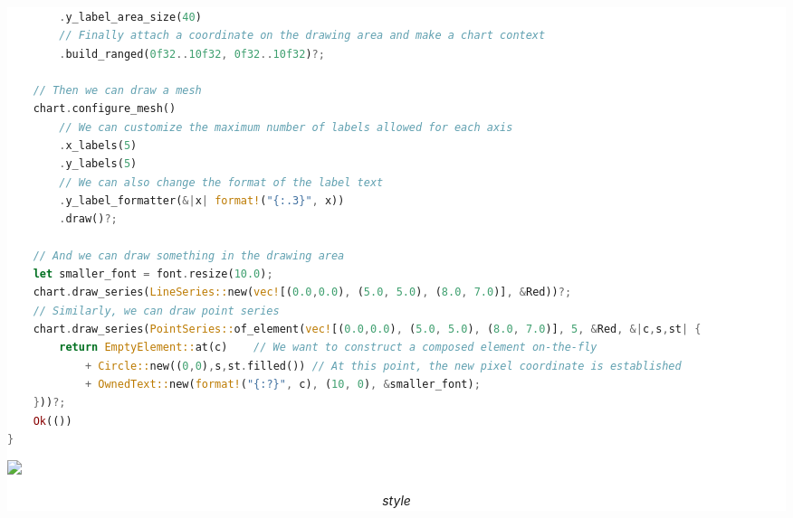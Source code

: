 ```rust
        .y_label_area_size(40)
        // Finally attach a coordinate on the drawing area and make a chart context
        .build_ranged(0f32..10f32, 0f32..10f32)?;

    // Then we can draw a mesh
    chart.configure_mesh()
        // We can customize the maximum number of labels allowed for each axis
        .x_labels(5)
        .y_labels(5)
        // We can also change the format of the label text
        .y_label_formatter(&|x| format!("{:.3}", x))
        .draw()?;

    // And we can draw something in the drawing area
    let smaller_font = font.resize(10.0);
    chart.draw_series(LineSeries::new(vec![(0.0,0.0), (5.0, 5.0), (8.0, 7.0)], &Red))?;
    // Similarly, we can draw point series
    chart.draw_series(PointSeries::of_element(vec![(0.0,0.0), (5.0, 5.0), (8.0, 7.0)], 5, &Red, &|c,s,st| {
        return EmptyElement::at(c)    // We want to construct a composed element on-the-fly
            + Circle::new((0,0),s,st.filled()) // At this point, the new pixel coordinate is established
            + OwnedText::new(format!("{:?}", c), (10, 0), &smaller_font);
    }))?;
    Ok(())
}
```

![](https://raw.githubusercontent.com/38/plotters/master/examples/outputs/5.png)

$$style$$
